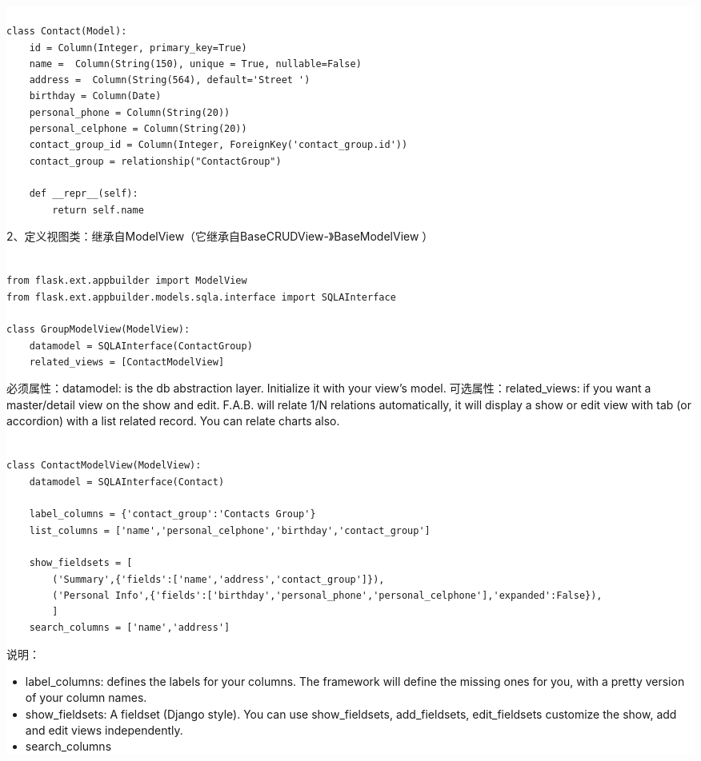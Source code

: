 ```
      
class Contact(Model):
    id = Column(Integer, primary_key=True)
    name =  Column(String(150), unique = True, nullable=False)
    address =  Column(String(564), default='Street ')
    birthday = Column(Date)
    personal_phone = Column(String(20))
    personal_celphone = Column(String(20))
    contact_group_id = Column(Integer, ForeignKey('contact_group.id'))
    contact_group = relationship("ContactGroup")

    def __repr__(self):
        return self.name

```
2、定义视图类：继承自ModelView（它继承自BaseCRUDView-》BaseModelView ）
```

from flask.ext.appbuilder import ModelView
from flask.ext.appbuilder.models.sqla.interface import SQLAInterface

class GroupModelView(ModelView):
    datamodel = SQLAInterface(ContactGroup)
    related_views = [ContactModelView]

```
必须属性：datamodel:	is the db abstraction layer. Initialize it with your view’s model.
可选属性：related_views:	if you want a master/detail view on the show and edit. F.A.B. will relate 1/N relations automatically, it will display a show or edit view with tab (or accordion) with a list related record. You can relate charts also.

```

class ContactModelView(ModelView):
    datamodel = SQLAInterface(Contact)

    label_columns = {'contact_group':'Contacts Group'}
    list_columns = ['name','personal_celphone','birthday','contact_group']

    show_fieldsets = [
        ('Summary',{'fields':['name','address','contact_group']}),
        ('Personal Info',{'fields':['birthday','personal_phone','personal_celphone'],'expanded':False}),
        ]
    search_columns = ['name','address']

```
说明：
  * label_columns:	defines the labels for your columns. The framework will define the missing ones for you, with a pretty version of your column names.
  * show_fieldsets:	A fieldset (Django style). You can use show_fieldsets, add_fieldsets, edit_fieldsets customize the show, add and edit views independently.
  * search_columns
